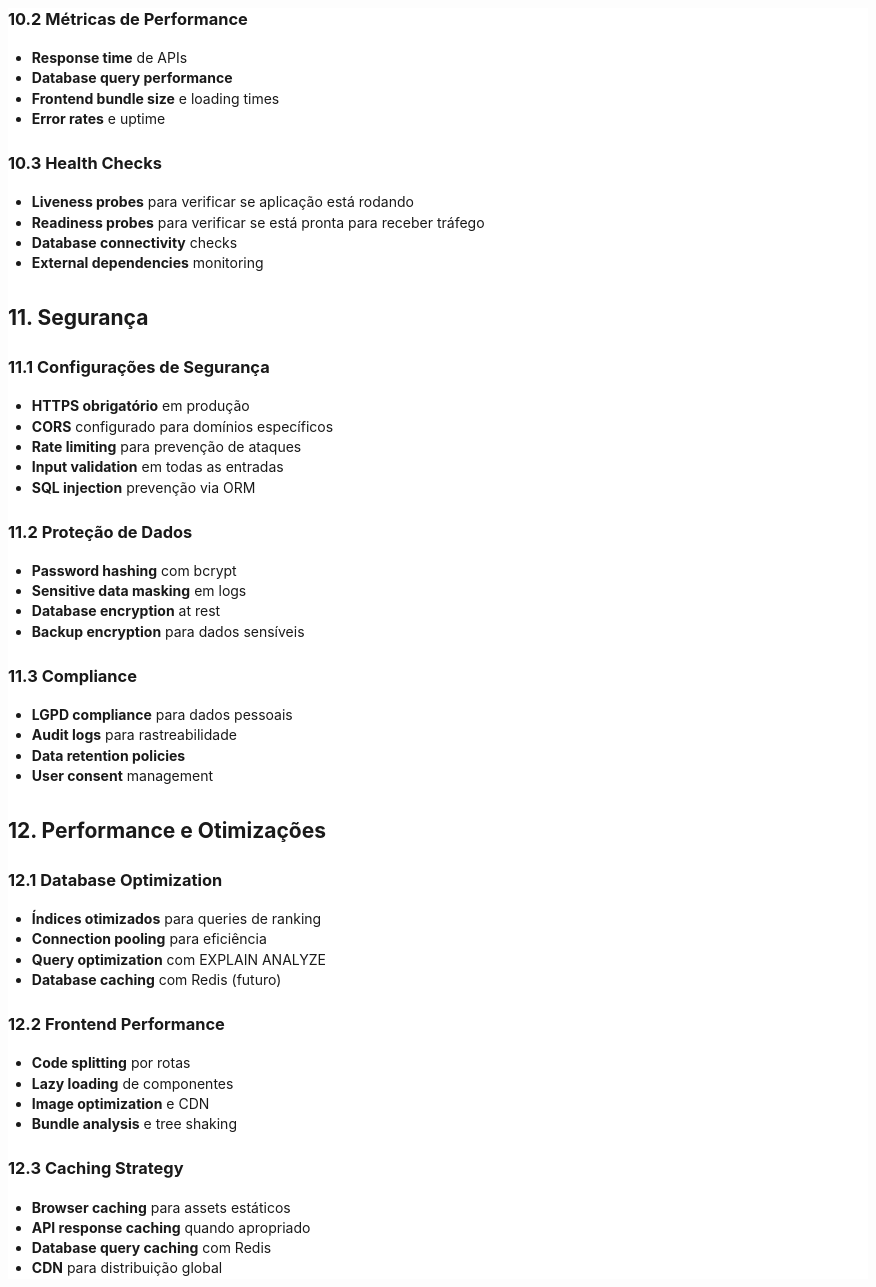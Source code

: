 ### 10.2 Métricas de Performance
- **Response time** de APIs
- **Database query performance**
- **Frontend bundle size** e loading times
- **Error rates** e uptime

### 10.3 Health Checks
- **Liveness probes** para verificar se aplicação está rodando
- **Readiness probes** para verificar se está pronta para receber tráfego
- **Database connectivity** checks
- **External dependencies** monitoring

## 11. Segurança

### 11.1 Configurações de Segurança
- **HTTPS obrigatório** em produção
- **CORS** configurado para domínios específicos
- **Rate limiting** para prevenção de ataques
- **Input validation** em todas as entradas
- **SQL injection** prevenção via ORM

### 11.2 Proteção de Dados
- **Password hashing** com bcrypt
- **Sensitive data masking** em logs
- **Database encryption** at rest
- **Backup encryption** para dados sensíveis

### 11.3 Compliance
- **LGPD compliance** para dados pessoais
- **Audit logs** para rastreabilidade
- **Data retention policies**
- **User consent** management

## 12. Performance e Otimizações

### 12.1 Database Optimization
- **Índices otimizados** para queries de ranking
- **Connection pooling** para eficiência
- **Query optimization** com EXPLAIN ANALYZE
- **Database caching** com Redis (futuro)

### 12.2 Frontend Performance
- **Code splitting** por rotas
- **Lazy loading** de componentes
- **Image optimization** e CDN
- **Bundle analysis** e tree shaking

### 12.3 Caching Strategy
- **Browser caching** para assets estáticos
- **API response caching** quando apropriado
- **Database query caching** com Redis
- **CDN** para distribuição global
